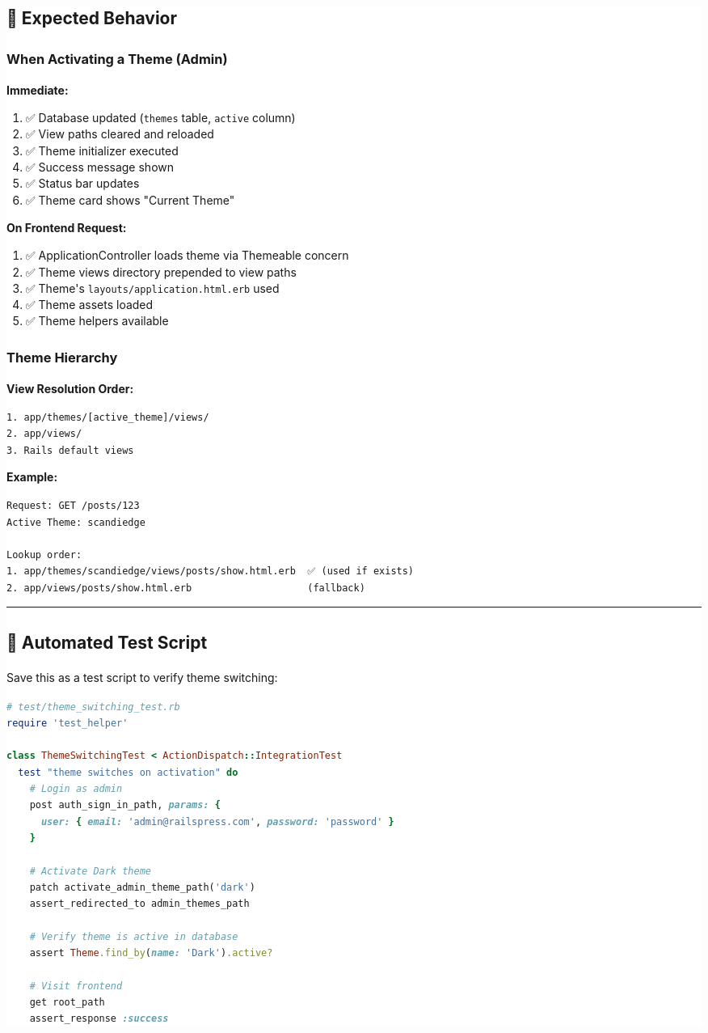 
## 📝 Expected Behavior

### When Activating a Theme (Admin)

**Immediate:**
1. ✅ Database updated (`themes` table, `active` column)
2. ✅ View paths cleared and reloaded
3. ✅ Theme initializer executed
4. ✅ Success message shown
5. ✅ Status bar updates
6. ✅ Theme card shows "Current Theme"

**On Frontend Request:**
1. ✅ ApplicationController loads theme via Themeable concern
2. ✅ Theme views directory prepended to view paths
3. ✅ Theme's `layouts/application.html.erb` used
4. ✅ Theme assets loaded
5. ✅ Theme helpers available

### Theme Hierarchy

**View Resolution Order:**
```
1. app/themes/[active_theme]/views/
2. app/views/
3. Rails default views
```

**Example:**
```
Request: GET /posts/123
Active Theme: scandiedge

Lookup order:
1. app/themes/scandiedge/views/posts/show.html.erb  ✅ (used if exists)
2. app/views/posts/show.html.erb                    (fallback)
```

---

## 🧪 Automated Test Script

Save this as a test script to verify theme switching:

```ruby
# test/theme_switching_test.rb
require 'test_helper'

class ThemeSwitchingTest < ActionDispatch::IntegrationTest
  test "theme switches on activation" do
    # Login as admin
    post auth_sign_in_path, params: {
      user: { email: 'admin@railspress.com', password: 'password' }
    }
    
    # Activate Dark theme
    patch activate_admin_theme_path('dark')
    assert_redirected_to admin_themes_path
    
    # Verify theme is active in database
    assert Theme.find_by(name: 'Dark').active?
    
    # Visit frontend
    get root_path
    assert_response :success
```
